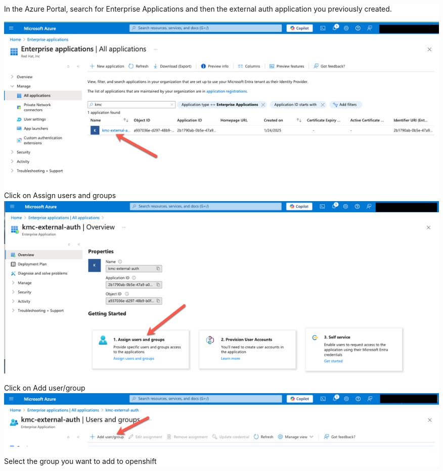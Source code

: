 In the Azure Portal, search for Enterprise Applications and then the external auth application you previously created.

![Azure Portal - All Applications](./images/azure-portal-all-applications.png)

Click on Assign users and groups
![Azure Portal - assign users](./images/azure-portal-assign-groups.png)

Click on Add user/group
![Azure Portal - Add Group](./images/azure-portal-add-group.png)

Select the group you want to add to openshift